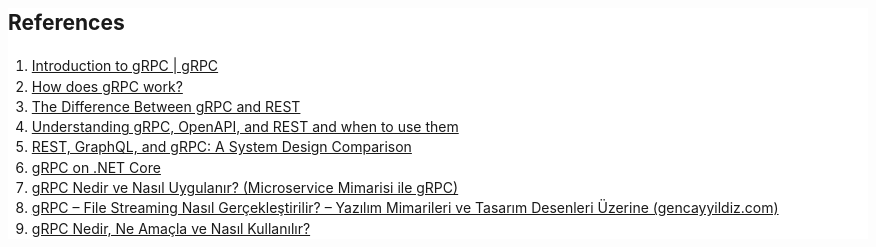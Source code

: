 ## References

1. [Introduction to gRPC | gRPC](https://grpc.io/docs/what-is-grpc/introduction/)
2. [How does gRPC work?](https://blog.bytebytego.com/p/ep32-how-does-grpc-work)
3. [The Difference Between gRPC and REST](https://aws.amazon.com/tr/compare/the-difference-between-grpc-and-rest/)
4. [Understanding gRPC, OpenAPI, and REST and when to use them](https://cloud.google.com/blog/products/api-management/understanding-grpc-openapi-and-rest-and-when-to-use-them)
5. [REST, GraphQL, and gRPC: A System Design Comparison](https://www.designgurus.io/blog/REST-GraphQL-gRPC-system-design)
6. [gRPC on .NET Core](https://learn.microsoft.com/en-US/dotnet/architecture/cloud-native/grpc)
7. [gRPC Nedir ve Nasıl Uygulanır? (Microservice Mimarisi ile gRPC)](https://medium.com/deliveryherotechhub/grpc-nedir-ve-nas%C4%B1l-uygulan%C4%B1r-microservice-mimarisi-ile-grpc-9f1dc0847475)
8. [gRPC – File Streaming Nasıl Gerçekleştirilir? – Yazılım Mimarileri ve Tasarım Desenleri Üzerine (gencayyildiz.com)](https://www.gencayyildiz.com/blog/grpc-file-streaming-nasil-gerceklestirilir/)
9. [gRPC Nedir, Ne Amaçla ve Nasıl Kullanılır?](https://www.gencayyildiz.com/blog/grpc-nedir-ne-amacla-ve-nasil-kullanilir/)